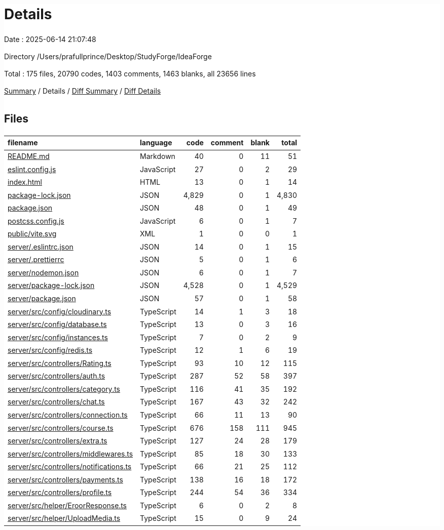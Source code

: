 # Details

Date : 2025-06-14 21:07:48

Directory /Users/prafullprince/Desktop/StudyForge/IdeaForge

Total : 175 files,  20790 codes, 1403 comments, 1463 blanks, all 23656 lines

[Summary](results.md) / Details / [Diff Summary](diff.md) / [Diff Details](diff-details.md)

## Files
| filename | language | code | comment | blank | total |
| :--- | :--- | ---: | ---: | ---: | ---: |
| [README.md](/README.md) | Markdown | 40 | 0 | 11 | 51 |
| [eslint.config.js](/eslint.config.js) | JavaScript | 27 | 0 | 2 | 29 |
| [index.html](/index.html) | HTML | 13 | 0 | 1 | 14 |
| [package-lock.json](/package-lock.json) | JSON | 4,829 | 0 | 1 | 4,830 |
| [package.json](/package.json) | JSON | 48 | 0 | 1 | 49 |
| [postcss.config.js](/postcss.config.js) | JavaScript | 6 | 0 | 1 | 7 |
| [public/vite.svg](/public/vite.svg) | XML | 1 | 0 | 0 | 1 |
| [server/.eslintrc.json](/server/.eslintrc.json) | JSON | 14 | 0 | 1 | 15 |
| [server/.prettierrc](/server/.prettierrc) | JSON | 5 | 0 | 1 | 6 |
| [server/nodemon.json](/server/nodemon.json) | JSON | 6 | 0 | 1 | 7 |
| [server/package-lock.json](/server/package-lock.json) | JSON | 4,528 | 0 | 1 | 4,529 |
| [server/package.json](/server/package.json) | JSON | 57 | 0 | 1 | 58 |
| [server/src/config/cloudinary.ts](/server/src/config/cloudinary.ts) | TypeScript | 14 | 1 | 3 | 18 |
| [server/src/config/database.ts](/server/src/config/database.ts) | TypeScript | 13 | 0 | 3 | 16 |
| [server/src/config/instances.ts](/server/src/config/instances.ts) | TypeScript | 7 | 0 | 2 | 9 |
| [server/src/config/redis.ts](/server/src/config/redis.ts) | TypeScript | 12 | 1 | 6 | 19 |
| [server/src/controllers/Rating.ts](/server/src/controllers/Rating.ts) | TypeScript | 93 | 10 | 12 | 115 |
| [server/src/controllers/auth.ts](/server/src/controllers/auth.ts) | TypeScript | 287 | 52 | 58 | 397 |
| [server/src/controllers/category.ts](/server/src/controllers/category.ts) | TypeScript | 116 | 41 | 35 | 192 |
| [server/src/controllers/chat.ts](/server/src/controllers/chat.ts) | TypeScript | 167 | 43 | 32 | 242 |
| [server/src/controllers/connection.ts](/server/src/controllers/connection.ts) | TypeScript | 66 | 11 | 13 | 90 |
| [server/src/controllers/course.ts](/server/src/controllers/course.ts) | TypeScript | 676 | 158 | 111 | 945 |
| [server/src/controllers/extra.ts](/server/src/controllers/extra.ts) | TypeScript | 127 | 24 | 28 | 179 |
| [server/src/controllers/middlewares.ts](/server/src/controllers/middlewares.ts) | TypeScript | 85 | 18 | 30 | 133 |
| [server/src/controllers/notifications.ts](/server/src/controllers/notifications.ts) | TypeScript | 66 | 21 | 25 | 112 |
| [server/src/controllers/payments.ts](/server/src/controllers/payments.ts) | TypeScript | 138 | 16 | 18 | 172 |
| [server/src/controllers/profile.ts](/server/src/controllers/profile.ts) | TypeScript | 244 | 54 | 36 | 334 |
| [server/src/helper/EroorResponse.ts](/server/src/helper/EroorResponse.ts) | TypeScript | 6 | 0 | 2 | 8 |
| [server/src/helper/UploadMedia.ts](/server/src/helper/UploadMedia.ts) | TypeScript | 15 | 0 | 9 | 24 |